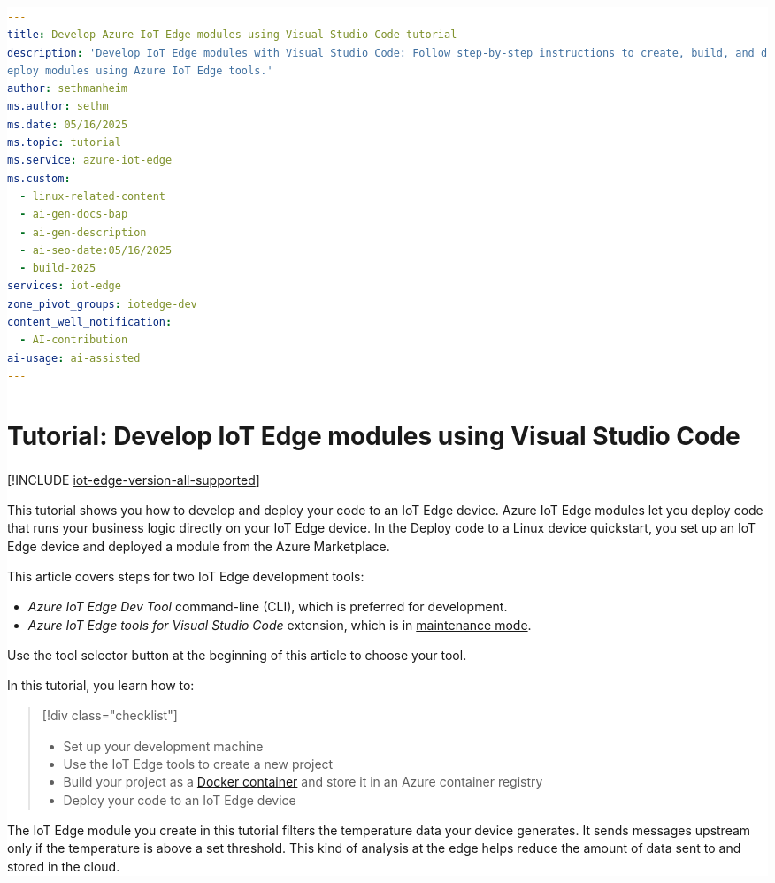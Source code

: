 ```yaml
---
title: Develop Azure IoT Edge modules using Visual Studio Code tutorial
description: 'Develop IoT Edge modules with Visual Studio Code: Follow step-by-step instructions to create, build, and deploy modules using Azure IoT Edge tools.'
author: sethmanheim
ms.author: sethm
ms.date: 05/16/2025
ms.topic: tutorial
ms.service: azure-iot-edge
ms.custom:
  - linux-related-content
  - ai-gen-docs-bap
  - ai-gen-description
  - ai-seo-date:05/16/2025
  - build-2025
services: iot-edge
zone_pivot_groups: iotedge-dev
content_well_notification:
  - AI-contribution
ai-usage: ai-assisted
---
```


# Tutorial: Develop IoT Edge modules using Visual Studio Code

[!INCLUDE [iot-edge-version-all-supported](includes/iot-edge-version-all-supported.md)]

This tutorial shows you how to develop and deploy your code to an IoT Edge device. Azure IoT Edge modules let you deploy code that runs your business logic directly on your IoT Edge device. In the [Deploy code to a Linux device](quickstart-linux.md) quickstart, you set up an IoT Edge device and deployed a module from the Azure Marketplace.

This article covers steps for two IoT Edge development tools:

 * *Azure IoT Edge Dev Tool* command-line (CLI), which is preferred for development.
 * *Azure IoT Edge tools for Visual Studio Code* extension, which is in [maintenance mode](https://github.com/microsoft/vscode-azure-iot-edge/issues/639).

Use the tool selector button at the beginning of this article to choose your tool.

In this tutorial, you learn how to:

> [!div class="checklist"]
>
> * Set up your development machine
> * Use the IoT Edge tools to create a new project
> * Build your project as a [Docker container](/dotnet/architecture/microservices/container-docker-introduction) and store it in an Azure container registry
> * Deploy your code to an IoT Edge device

The IoT Edge module you create in this tutorial filters the temperature data your device generates. It sends messages upstream only if the temperature is above a set threshold. This kind of analysis at the edge helps reduce the amount of data sent to and stored in the cloud.
